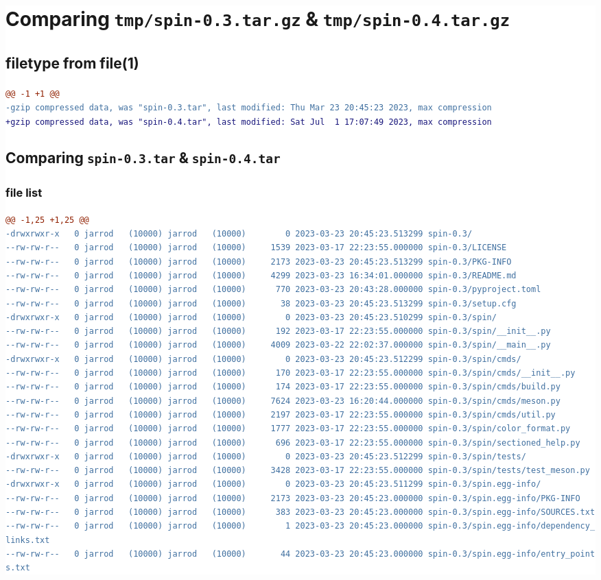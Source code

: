 # Comparing `tmp/spin-0.3.tar.gz` & `tmp/spin-0.4.tar.gz`

## filetype from file(1)

```diff
@@ -1 +1 @@
-gzip compressed data, was "spin-0.3.tar", last modified: Thu Mar 23 20:45:23 2023, max compression
+gzip compressed data, was "spin-0.4.tar", last modified: Sat Jul  1 17:07:49 2023, max compression
```

## Comparing `spin-0.3.tar` & `spin-0.4.tar`

### file list

```diff
@@ -1,25 +1,25 @@
-drwxrwxr-x   0 jarrod   (10000) jarrod   (10000)        0 2023-03-23 20:45:23.513299 spin-0.3/
--rw-rw-r--   0 jarrod   (10000) jarrod   (10000)     1539 2023-03-17 22:23:55.000000 spin-0.3/LICENSE
--rw-rw-r--   0 jarrod   (10000) jarrod   (10000)     2173 2023-03-23 20:45:23.513299 spin-0.3/PKG-INFO
--rw-rw-r--   0 jarrod   (10000) jarrod   (10000)     4299 2023-03-23 16:34:01.000000 spin-0.3/README.md
--rw-rw-r--   0 jarrod   (10000) jarrod   (10000)      770 2023-03-23 20:43:28.000000 spin-0.3/pyproject.toml
--rw-rw-r--   0 jarrod   (10000) jarrod   (10000)       38 2023-03-23 20:45:23.513299 spin-0.3/setup.cfg
-drwxrwxr-x   0 jarrod   (10000) jarrod   (10000)        0 2023-03-23 20:45:23.510299 spin-0.3/spin/
--rw-rw-r--   0 jarrod   (10000) jarrod   (10000)      192 2023-03-17 22:23:55.000000 spin-0.3/spin/__init__.py
--rw-rw-r--   0 jarrod   (10000) jarrod   (10000)     4009 2023-03-22 22:02:37.000000 spin-0.3/spin/__main__.py
-drwxrwxr-x   0 jarrod   (10000) jarrod   (10000)        0 2023-03-23 20:45:23.512299 spin-0.3/spin/cmds/
--rw-rw-r--   0 jarrod   (10000) jarrod   (10000)      170 2023-03-17 22:23:55.000000 spin-0.3/spin/cmds/__init__.py
--rw-rw-r--   0 jarrod   (10000) jarrod   (10000)      174 2023-03-17 22:23:55.000000 spin-0.3/spin/cmds/build.py
--rw-rw-r--   0 jarrod   (10000) jarrod   (10000)     7624 2023-03-23 16:20:44.000000 spin-0.3/spin/cmds/meson.py
--rw-rw-r--   0 jarrod   (10000) jarrod   (10000)     2197 2023-03-17 22:23:55.000000 spin-0.3/spin/cmds/util.py
--rw-rw-r--   0 jarrod   (10000) jarrod   (10000)     1777 2023-03-17 22:23:55.000000 spin-0.3/spin/color_format.py
--rw-rw-r--   0 jarrod   (10000) jarrod   (10000)      696 2023-03-17 22:23:55.000000 spin-0.3/spin/sectioned_help.py
-drwxrwxr-x   0 jarrod   (10000) jarrod   (10000)        0 2023-03-23 20:45:23.512299 spin-0.3/spin/tests/
--rw-rw-r--   0 jarrod   (10000) jarrod   (10000)     3428 2023-03-17 22:23:55.000000 spin-0.3/spin/tests/test_meson.py
-drwxrwxr-x   0 jarrod   (10000) jarrod   (10000)        0 2023-03-23 20:45:23.511299 spin-0.3/spin.egg-info/
--rw-rw-r--   0 jarrod   (10000) jarrod   (10000)     2173 2023-03-23 20:45:23.000000 spin-0.3/spin.egg-info/PKG-INFO
--rw-rw-r--   0 jarrod   (10000) jarrod   (10000)      383 2023-03-23 20:45:23.000000 spin-0.3/spin.egg-info/SOURCES.txt
--rw-rw-r--   0 jarrod   (10000) jarrod   (10000)        1 2023-03-23 20:45:23.000000 spin-0.3/spin.egg-info/dependency_links.txt
--rw-rw-r--   0 jarrod   (10000) jarrod   (10000)       44 2023-03-23 20:45:23.000000 spin-0.3/spin.egg-info/entry_points.txt
```